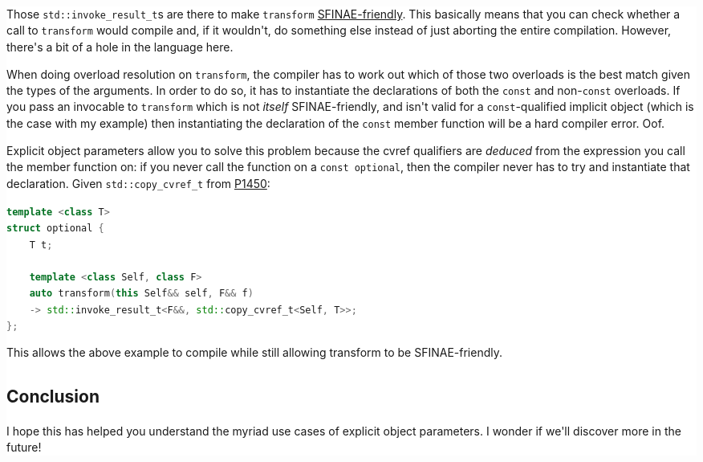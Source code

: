 Those `std::invoke_result_t`s are there to make `transform` [SFINAE-friendly](https://stackoverflow.com/questions/35033306/what-does-it-mean-when-one-says-something-is-sfinae-friendly). This basically means that you can check whether a call to `transform` would compile and, if it wouldn't, do something else instead of just aborting the entire compilation. However, there's a bit of a hole in the language here.

When doing overload resolution on `transform`, the compiler has to work out which of those two overloads is the best match given the types of the arguments. In order to do so, it has to instantiate the declarations of both the `const` and non-`const` overloads. If you pass an invocable to `transform` which is not _itself_ SFINAE-friendly, and isn't valid for a `const`-qualified implicit object (which is the case with my example) then instantiating the declaration of the `const` member function will be a hard compiler error. Oof.

Explicit object parameters allow you to solve this problem because the cvref qualifiers are _deduced_ from the expression you call the member function on: if you never call the function on a `const optional`, then the compiler never has to try and instantiate that declaration. Given `std::copy_cvref_t` from [P1450](https://wg21.link/p1450):

```cpp
template <class T>
struct optional {
    T t;

    template <class Self, class F>
    auto transform(this Self&& self, F&& f)
    -> std::invoke_result_t<F&&, std::copy_cvref_t<Self, T>>;
};
```

This allows the above example to compile while still allowing transform to be SFINAE-friendly.

## Conclusion

I hope this has helped you understand the myriad use cases of explicit object parameters. I wonder if we'll discover more in the future!
